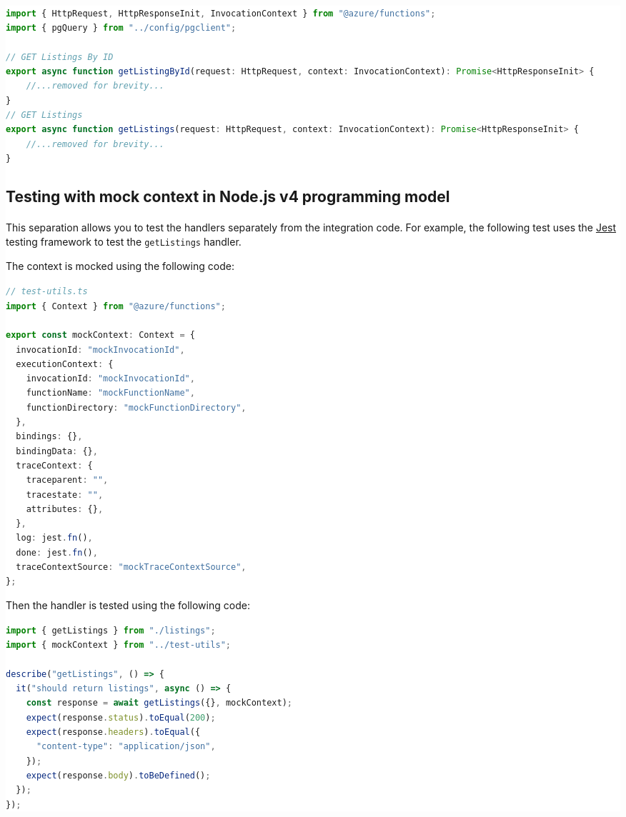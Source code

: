 ```typescript
import { HttpRequest, HttpResponseInit, InvocationContext } from "@azure/functions";
import { pgQuery } from "../config/pgclient";

// GET Listings By ID
export async function getListingById(request: HttpRequest, context: InvocationContext): Promise<HttpResponseInit> {
    //...removed for brevity...
}
// GET Listings
export async function getListings(request: HttpRequest, context: InvocationContext): Promise<HttpResponseInit> {
    //...removed for brevity...
}
```

## Testing with mock context in Node.js v4 programming model

This separation allows you to test the handlers separately from the integration code. For example, the following test uses the [Jest](https://jestjs.io/) testing framework to test the `getListings` handler.

The context is mocked using the following code:

```typescript
// test-utils.ts
import { Context } from "@azure/functions";

export const mockContext: Context = {
  invocationId: "mockInvocationId",
  executionContext: {
    invocationId: "mockInvocationId",
    functionName: "mockFunctionName",
    functionDirectory: "mockFunctionDirectory",
  },
  bindings: {},
  bindingData: {},
  traceContext: {
    traceparent: "",
    tracestate: "",
    attributes: {},
  },
  log: jest.fn(),
  done: jest.fn(),
  traceContextSource: "mockTraceContextSource",
};
```

Then the handler is tested using the following code:

```typescript
import { getListings } from "./listings";
import { mockContext } from "../test-utils";

describe("getListings", () => {
  it("should return listings", async () => {
    const response = await getListings({}, mockContext);
    expect(response.status).toEqual(200);
    expect(response.headers).toEqual({
      "content-type": "application/json",
    });
    expect(response.body).toBeDefined();
  });
});
```
